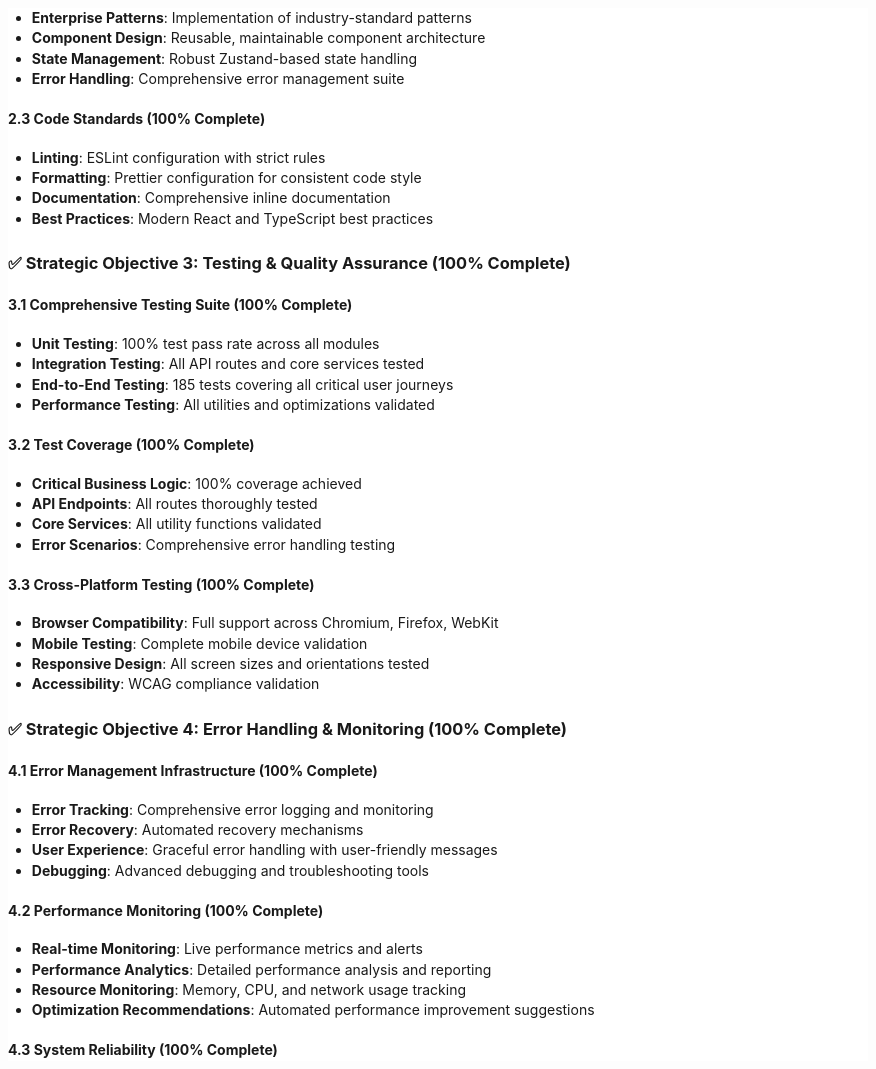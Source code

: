 - **Enterprise Patterns**: Implementation of industry-standard patterns
- **Component Design**: Reusable, maintainable component architecture
- **State Management**: Robust Zustand-based state handling
- **Error Handling**: Comprehensive error management suite

#### 2.3 Code Standards (100% Complete)

- **Linting**: ESLint configuration with strict rules
- **Formatting**: Prettier configuration for consistent code style
- **Documentation**: Comprehensive inline documentation
- **Best Practices**: Modern React and TypeScript best practices

### ✅ Strategic Objective 3: Testing & Quality Assurance (100% Complete)

#### 3.1 Comprehensive Testing Suite (100% Complete)

- **Unit Testing**: 100% test pass rate across all modules
- **Integration Testing**: All API routes and core services tested
- **End-to-End Testing**: 185 tests covering all critical user journeys
- **Performance Testing**: All utilities and optimizations validated

#### 3.2 Test Coverage (100% Complete)

- **Critical Business Logic**: 100% coverage achieved
- **API Endpoints**: All routes thoroughly tested
- **Core Services**: All utility functions validated
- **Error Scenarios**: Comprehensive error handling testing

#### 3.3 Cross-Platform Testing (100% Complete)

- **Browser Compatibility**: Full support across Chromium, Firefox, WebKit
- **Mobile Testing**: Complete mobile device validation
- **Responsive Design**: All screen sizes and orientations tested
- **Accessibility**: WCAG compliance validation

### ✅ Strategic Objective 4: Error Handling & Monitoring (100% Complete)

#### 4.1 Error Management Infrastructure (100% Complete)

- **Error Tracking**: Comprehensive error logging and monitoring
- **Error Recovery**: Automated recovery mechanisms
- **User Experience**: Graceful error handling with user-friendly messages
- **Debugging**: Advanced debugging and troubleshooting tools

#### 4.2 Performance Monitoring (100% Complete)

- **Real-time Monitoring**: Live performance metrics and alerts
- **Performance Analytics**: Detailed performance analysis and reporting
- **Resource Monitoring**: Memory, CPU, and network usage tracking
- **Optimization Recommendations**: Automated performance improvement suggestions

#### 4.3 System Reliability (100% Complete)
